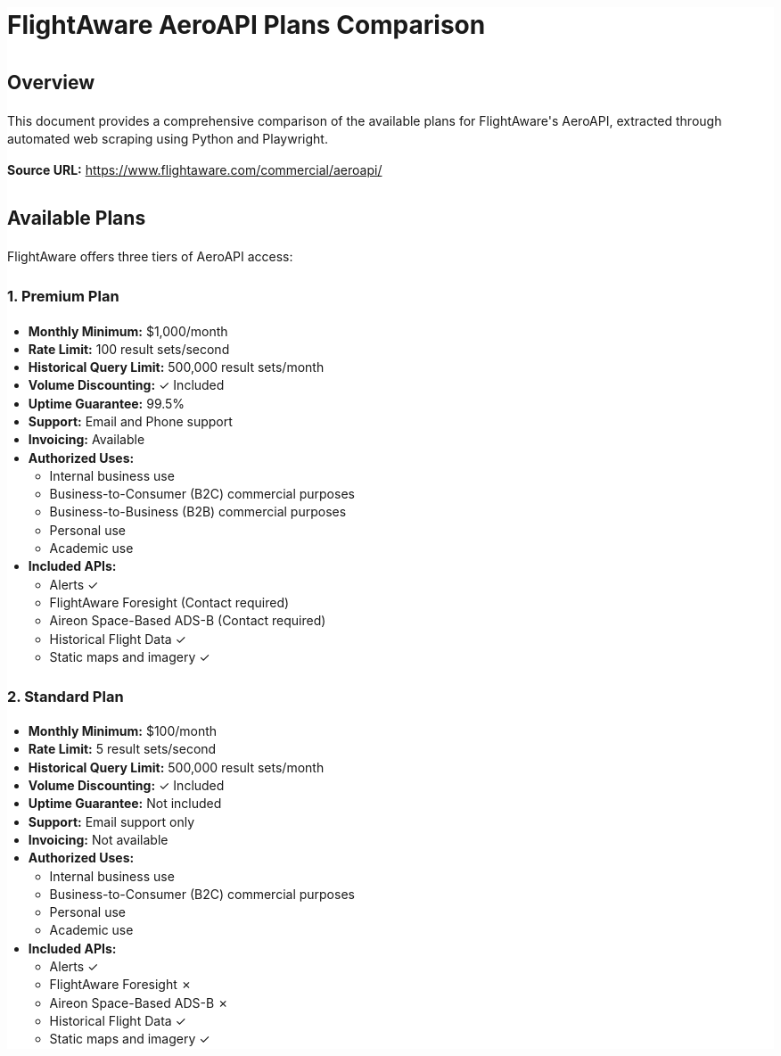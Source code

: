 # FlightAware AeroAPI Plans Comparison

## Overview

This document provides a comprehensive comparison of the available plans for FlightAware's AeroAPI, extracted through automated web scraping using Python and Playwright.

**Source URL:** https://www.flightaware.com/commercial/aeroapi/

## Available Plans

FlightAware offers three tiers of AeroAPI access:

### 1. Premium Plan
- **Monthly Minimum:** $1,000/month
- **Rate Limit:** 100 result sets/second
- **Historical Query Limit:** 500,000 result sets/month
- **Volume Discounting:** ✓ Included
- **Uptime Guarantee:** 99.5%
- **Support:** Email and Phone support
- **Invoicing:** Available
- **Authorized Uses:** 
  - Internal business use
  - Business-to-Consumer (B2C) commercial purposes
  - Business-to-Business (B2B) commercial purposes
  - Personal use
  - Academic use
- **Included APIs:**
  - Alerts ✓
  - FlightAware Foresight (Contact required)
  - Aireon Space-Based ADS-B (Contact required)
  - Historical Flight Data ✓
  - Static maps and imagery ✓

### 2. Standard Plan
- **Monthly Minimum:** $100/month
- **Rate Limit:** 5 result sets/second
- **Historical Query Limit:** 500,000 result sets/month
- **Volume Discounting:** ✓ Included
- **Uptime Guarantee:** Not included
- **Support:** Email support only
- **Invoicing:** Not available
- **Authorized Uses:**
  - Internal business use
  - Business-to-Consumer (B2C) commercial purposes
  - Personal use
  - Academic use
- **Included APIs:**
  - Alerts ✓
  - FlightAware Foresight ✗
  - Aireon Space-Based ADS-B ✗
  - Historical Flight Data ✓
  - Static maps and imagery ✓
